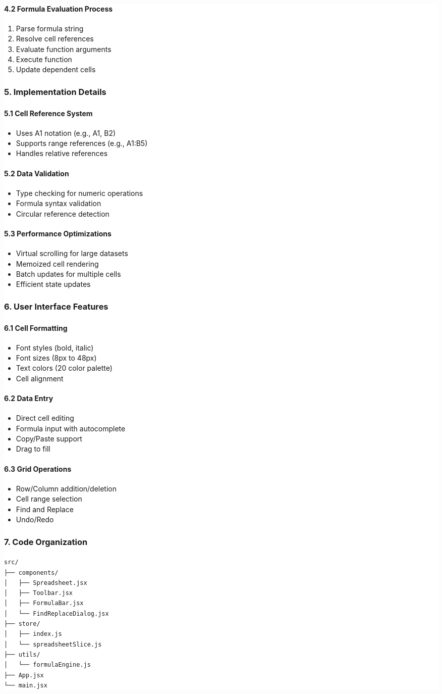 #### 4.2 Formula Evaluation Process
1. Parse formula string
2. Resolve cell references
3. Evaluate function arguments
4. Execute function
5. Update dependent cells

### 5. Implementation Details

#### 5.1 Cell Reference System
- Uses A1 notation (e.g., A1, B2)
- Supports range references (e.g., A1:B5)
- Handles relative references

#### 5.2 Data Validation
- Type checking for numeric operations
- Formula syntax validation
- Circular reference detection

#### 5.3 Performance Optimizations
- Virtual scrolling for large datasets
- Memoized cell rendering
- Batch updates for multiple cells
- Efficient state updates

### 6. User Interface Features

#### 6.1 Cell Formatting
- Font styles (bold, italic)
- Font sizes (8px to 48px)
- Text colors (20 color palette)
- Cell alignment

#### 6.2 Data Entry
- Direct cell editing
- Formula input with autocomplete
- Copy/Paste support
- Drag to fill

#### 6.3 Grid Operations
- Row/Column addition/deletion
- Cell range selection
- Find and Replace
- Undo/Redo

### 7. Code Organization

```
src/
├── components/
│   ├── Spreadsheet.jsx
│   ├── Toolbar.jsx
│   ├── FormulaBar.jsx
│   └── FindReplaceDialog.jsx
├── store/
│   ├── index.js
│   └── spreadsheetSlice.js
├── utils/
│   └── formulaEngine.js
├── App.jsx
└── main.jsx
```
